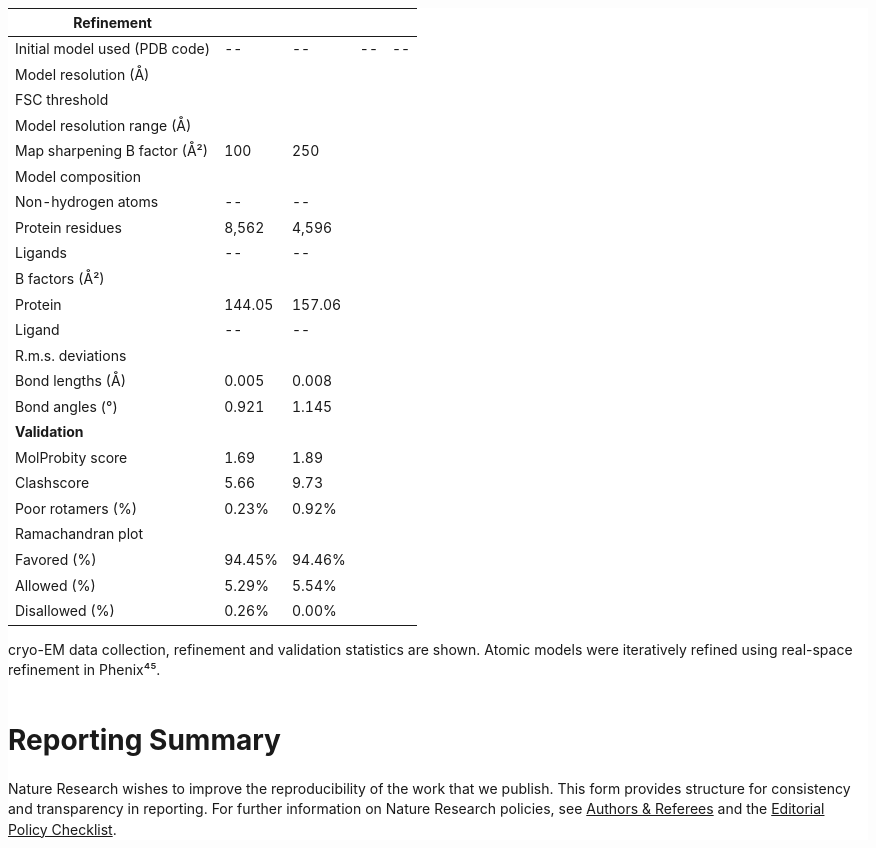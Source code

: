 | **Refinement** |  |  |  |  |
| --- | --- | --- | --- | --- |
| Initial model used (PDB code) | -- | -- | -- | -- |
| Model resolution (Å) |  |  |  |  |
| FSC threshold |  |  |  |  |
| Model resolution range (Å) |  |  |  |  |
| Map sharpening B factor (Å²) | 100 | 250 |  |  |
| Model composition |  |  |  |  |
| Non-hydrogen atoms | -- | -- |  |  |
| Protein residues | 8,562 | 4,596 |  |  |
| Ligands | -- | -- |  |  |
| B factors (Å²) |  |  |  |  |
| Protein | 144.05 | 157.06 |  |  |
| Ligand | -- | -- |  |  |
| R.m.s. deviations |  |  |  |  |
| Bond lengths (Å) | 0.005 | 0.008 |  |  |
| Bond angles (°) | 0.921 | 1.145 |  |  |
| **Validation** |  |  |  |  |
| MolProbity score | 1.69 | 1.89 |  |  |
| Clashscore | 5.66 | 9.73 |  |  |
| Poor rotamers (%) | 0.23% | 0.92% |  |  |
| Ramachandran plot |  |  |  |  |
| Favored (%) | 94.45% | 94.46% |  |  |
| Allowed (%) | 5.29% | 5.54% |  |  |
| Disallowed (%) | 0.26% | 0.00% |  |  |

cryo-EM data collection, refinement and validation statistics are shown. Atomic models were iteratively refined using real-space refinement in Phenix⁴⁵.

# Reporting Summary

Nature Research wishes to improve the reproducibility of the work that we publish. This form provides structure for consistency and transparency in reporting. For further information on Nature Research policies, see [Authors & Referees](https://www.nature.com/nature-research/editorial-policies/authors-referees) and the [Editorial Policy Checklist](https://www.nature.com/nature-research/editorial-policies/editorial-policy-checklist).
